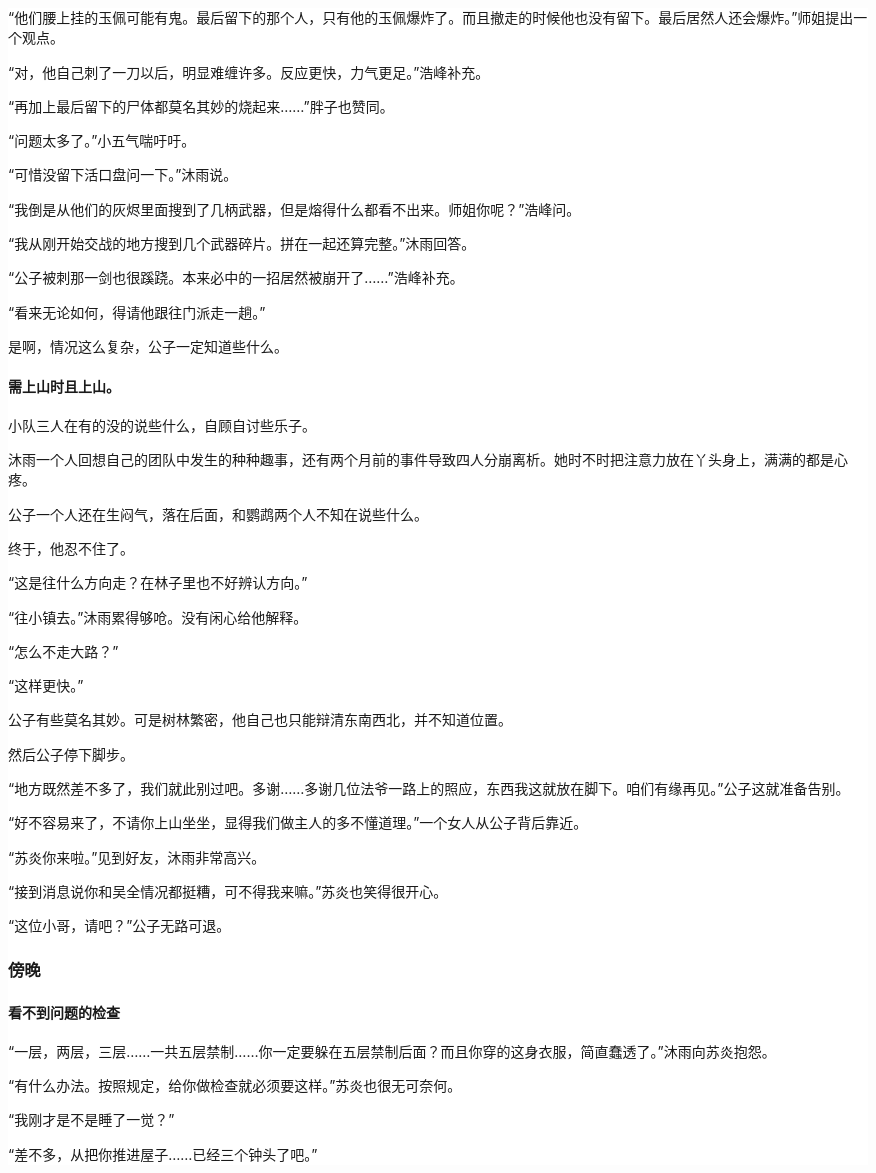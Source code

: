 “他们腰上挂的玉佩可能有鬼。最后留下的那个人，只有他的玉佩爆炸了。而且撤走的时候他也没有留下。最后居然人还会爆炸。”师姐提出一个观点。

“对，他自己刺了一刀以后，明显难缠许多。反应更快，力气更足。”浩峰补充。

“再加上最后留下的尸体都莫名其妙的烧起来……”胖子也赞同。

“问题太多了。”小五气喘吁吁。

“可惜没留下活口盘问一下。”沐雨说。

“我倒是从他们的灰烬里面搜到了几柄武器，但是熔得什么都看不出来。师姐你呢？”浩峰问。

“我从刚开始交战的地方搜到几个武器碎片。拼在一起还算完整。”沐雨回答。

“公子被刺那一剑也很蹊跷。本来必中的一招居然被崩开了……”浩峰补充。

“看来无论如何，得请他跟往门派走一趟。”

是啊，情况这么复杂，公子一定知道些什么。

#### 需上山时且上山。

小队三人在有的没的说些什么，自顾自讨些乐子。

沐雨一个人回想自己的团队中发生的种种趣事，还有两个月前的事件导致四人分崩离析。她时不时把注意力放在丫头身上，满满的都是心疼。

公子一个人还在生闷气，落在后面，和鹦鹉两个人不知在说些什么。

终于，他忍不住了。

“这是往什么方向走？在林子里也不好辨认方向。”

“往小镇去。”沐雨累得够呛。没有闲心给他解释。

“怎么不走大路？”

“这样更快。”

公子有些莫名其妙。可是树林繁密，他自己也只能辩清东南西北，并不知道位置。

然后公子停下脚步。

“地方既然差不多了，我们就此别过吧。多谢……多谢几位法爷一路上的照应，东西我这就放在脚下。咱们有缘再见。”公子这就准备告别。

“好不容易来了，不请你上山坐坐，显得我们做主人的多不懂道理。”一个女人从公子背后靠近。

“苏炎你来啦。”见到好友，沐雨非常高兴。

“接到消息说你和吴全情况都挺糟，可不得我来嘛。”苏炎也笑得很开心。

“这位小哥，请吧？”公子无路可退。

### 傍晚

#### 看不到问题的检查

“一层，两层，三层……一共五层禁制……你一定要躲在五层禁制后面？而且你穿的这身衣服，简直蠢透了。”沐雨向苏炎抱怨。

“有什么办法。按照规定，给你做检查就必须要这样。”苏炎也很无可奈何。

“我刚才是不是睡了一觉？”

“差不多，从把你推进屋子……已经三个钟头了吧。”
